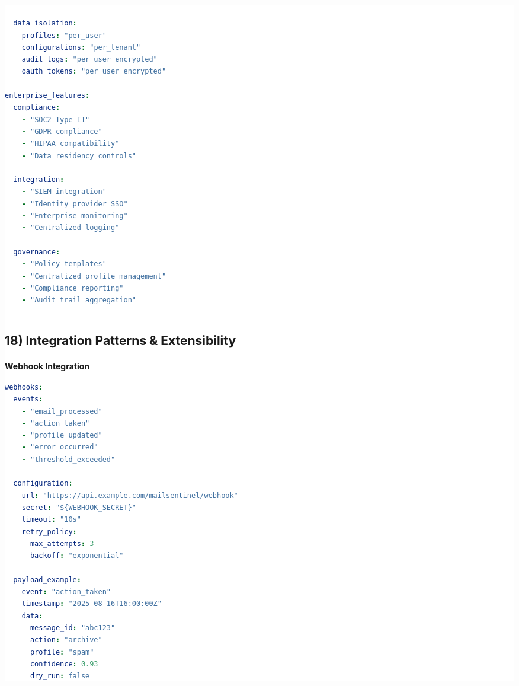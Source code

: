 ```yaml

  data_isolation:
    profiles: "per_user"
    configurations: "per_tenant"
    audit_logs: "per_user_encrypted"
    oauth_tokens: "per_user_encrypted"

enterprise_features:
  compliance:
    - "SOC2 Type II"
    - "GDPR compliance"
    - "HIPAA compatibility"
    - "Data residency controls"
    
  integration:
    - "SIEM integration"
    - "Identity provider SSO"
    - "Enterprise monitoring"
    - "Centralized logging"
    
  governance:
    - "Policy templates"
    - "Centralized profile management"
    - "Compliance reporting"
    - "Audit trail aggregation"
```

---

## 18) Integration Patterns & Extensibility

**Webhook Integration**

```yaml
webhooks:
  events:
    - "email_processed"
    - "action_taken"
    - "profile_updated"
    - "error_occurred"
    - "threshold_exceeded"
    
  configuration:
    url: "https://api.example.com/mailsentinel/webhook"
    secret: "${WEBHOOK_SECRET}"
    timeout: "10s"
    retry_policy:
      max_attempts: 3
      backoff: "exponential"
      
  payload_example:
    event: "action_taken"
    timestamp: "2025-08-16T16:00:00Z"
    data:
      message_id: "abc123"
      action: "archive"
      profile: "spam"
      confidence: 0.93
      dry_run: false
```
